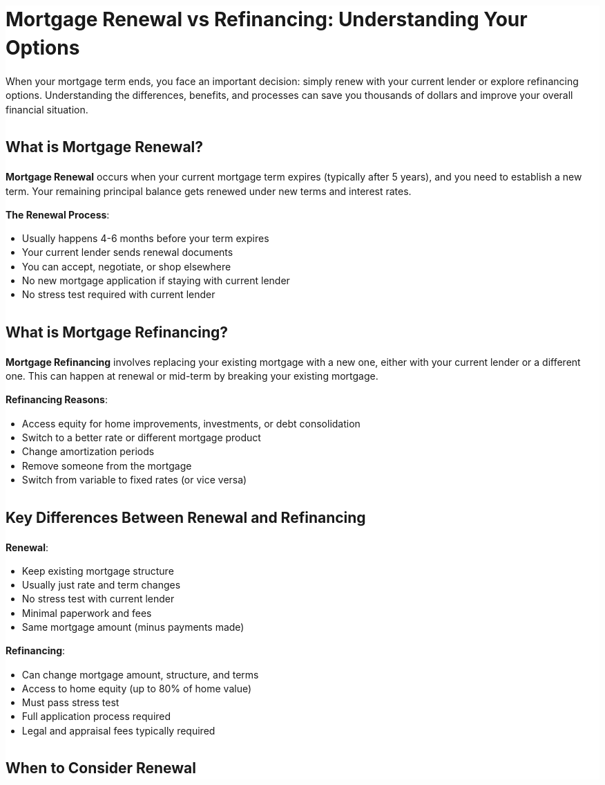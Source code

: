 # Mortgage Renewal vs Refinancing: Understanding Your Options

When your mortgage term ends, you face an important decision: simply renew with your current lender or explore refinancing options. Understanding the differences, benefits, and processes can save you thousands of dollars and improve your overall financial situation.

## What is Mortgage Renewal?

**Mortgage Renewal** occurs when your current mortgage term expires (typically after 5 years), and you need to establish a new term. Your remaining principal balance gets renewed under new terms and interest rates.

**The Renewal Process**:
- Usually happens 4-6 months before your term expires
- Your current lender sends renewal documents
- You can accept, negotiate, or shop elsewhere
- No new mortgage application if staying with current lender
- No stress test required with current lender

## What is Mortgage Refinancing?

**Mortgage Refinancing** involves replacing your existing mortgage with a new one, either with your current lender or a different one. This can happen at renewal or mid-term by breaking your existing mortgage.

**Refinancing Reasons**:
- Access equity for home improvements, investments, or debt consolidation
- Switch to a better rate or different mortgage product
- Change amortization periods
- Remove someone from the mortgage
- Switch from variable to fixed rates (or vice versa)

## Key Differences Between Renewal and Refinancing

**Renewal**:
- Keep existing mortgage structure
- Usually just rate and term changes
- No stress test with current lender
- Minimal paperwork and fees
- Same mortgage amount (minus payments made)

**Refinancing**:
- Can change mortgage amount, structure, and terms
- Access to home equity (up to 80% of home value)
- Must pass stress test
- Full application process required
- Legal and appraisal fees typically required

## When to Consider Renewal
